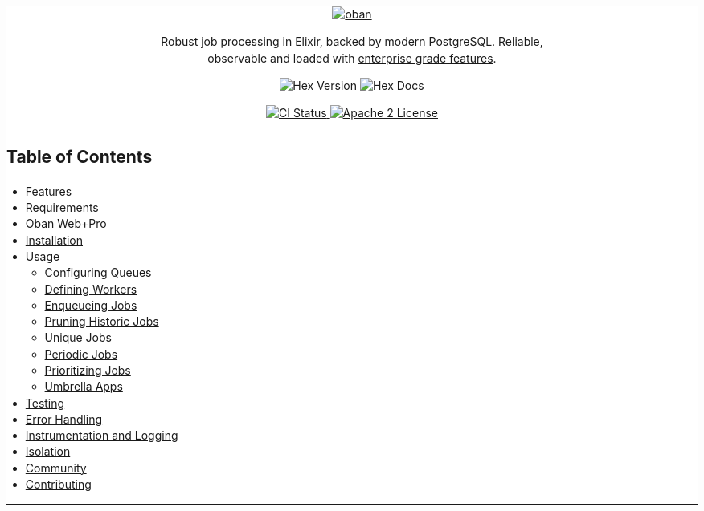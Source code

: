 <p align="center">
  <a href="https://github.com/sorentwo/oban">
    <img alt="oban" src="https://raw.githubusercontent.com/sorentwo/oban/main/assets/oban-logotype-large.png" width="435">
  </a>
</p>

<p align="center">
  Robust job processing in Elixir, backed by modern PostgreSQL.
  Reliable, <br /> observable and loaded with <a href="#Features">enterprise grade features</a>.
</p>

<p align="center">
  <a href="https://hex.pm/packages/oban">
    <img alt="Hex Version" src="https://img.shields.io/hexpm/v/oban.svg">
  </a>
  <a href="https://hexdocs.pm/oban">
    <img alt="Hex Docs" src="http://img.shields.io/badge/hex.pm-docs-green.svg?style=flat">
  </a>
</p>
<p align="center">
  <a href="https://github.com/sorentwo/oban/actions">
    <img alt="CI Status" src="https://github.com/sorentwo/oban/workflows/ci/badge.svg">
  </a>
  <a href="https://opensource.org/licenses/Apache-2.0">
    <img alt="Apache 2 License" src="https://img.shields.io/hexpm/l/oban">
  </a>
</p>

## Table of Contents

- [Features](#features)
- [Requirements](#requirements)
- [Oban Web+Pro](#oban-webpro)
- [Installation](#installation)
- [Usage](#usage)
  - [Configuring Queues](#configuring-queues)
  - [Defining Workers](#defining-workers)
  - [Enqueueing Jobs](#enqueueing-jobs)
  - [Pruning Historic Jobs](#pruning-historic-jobs)
  - [Unique Jobs](#unique-jobs)
  - [Periodic Jobs](#periodic-jobs)
  - [Prioritizing Jobs](#prioritizing-jobs)
  - [Umbrella Apps](#umbrella-apps)
- [Testing](#testing)
- [Error Handling](#error-handling)
- [Instrumentation and Logging](#instrumentation-and-logging)
- [Isolation](#isolation)
- [Community](#community)
- [Contributing](#contributing)

---